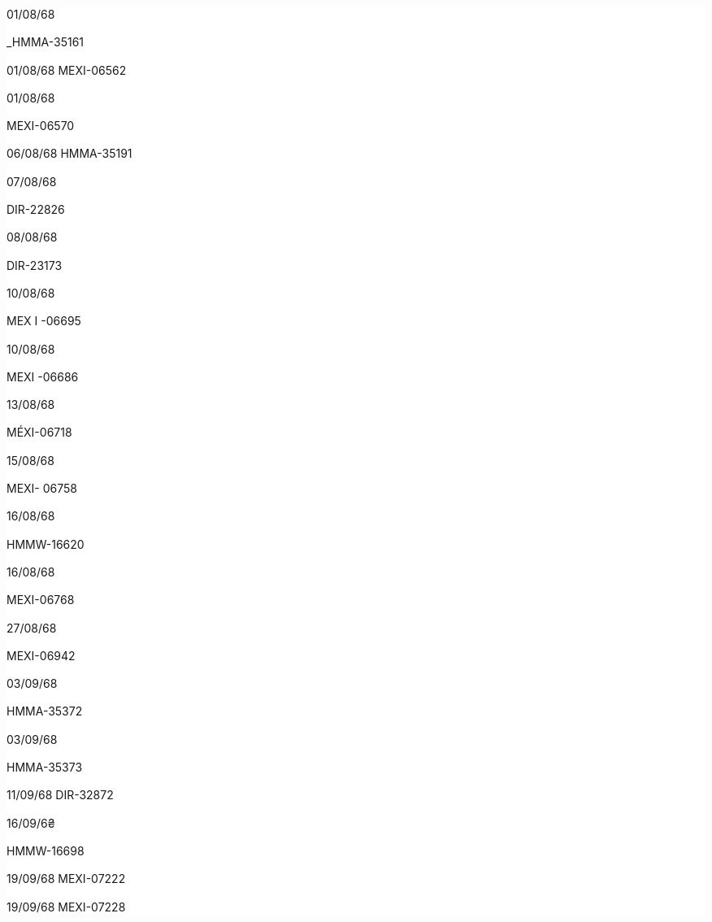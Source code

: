 01/08/68

_HMMA-35161

01/08/68 MEXI-06562

01/08/68

MEXI-06570

06/08/68 HMMA-35191

07/08/68

DIR-22826

08/08/68

DIR-23173

10/08/68

MEX I -06695

10/08/68

MEXI -06686

13/08/68

MÉXI-06718

15/08/68

MEXI- 06758

16/08/68

HMMW-16620

16/08/68

MEXI-06768

27/08/68

MEXI-06942

03/09/68

HMMA-35372

03/09/68

HMMA-35373

11/09/68 DIR-32872

16/09/6₴

HMMW-16698

19/09/68 MEXI-07222

19/09/68 MEXI-07228
